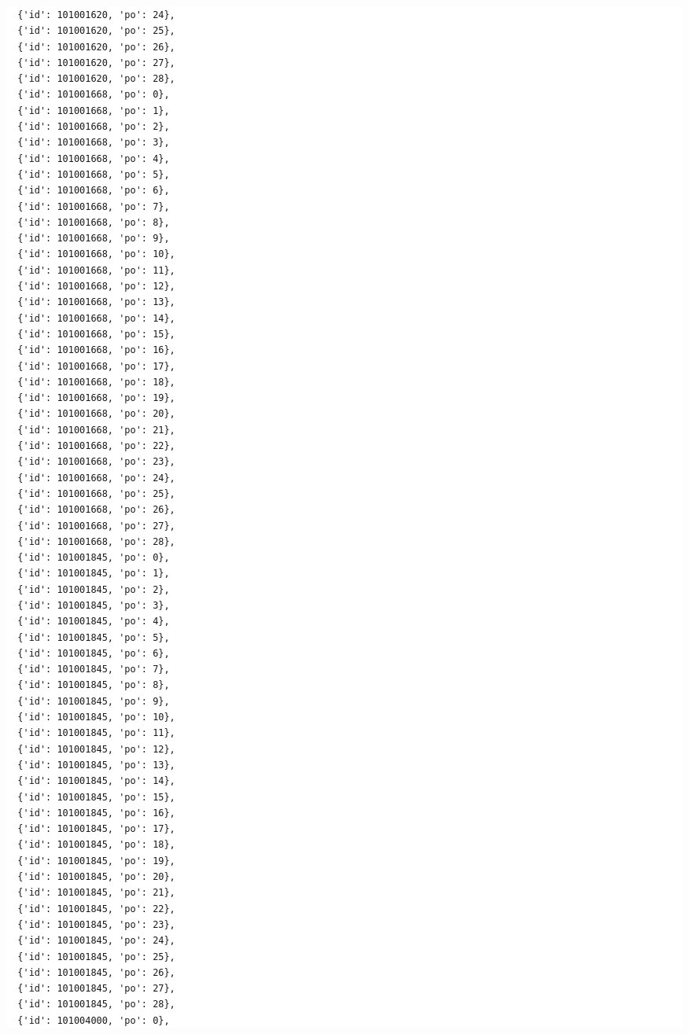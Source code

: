       {'id': 101001620, 'po': 24},
      {'id': 101001620, 'po': 25},
      {'id': 101001620, 'po': 26},
      {'id': 101001620, 'po': 27},
      {'id': 101001620, 'po': 28},
      {'id': 101001668, 'po': 0},
      {'id': 101001668, 'po': 1},
      {'id': 101001668, 'po': 2},
      {'id': 101001668, 'po': 3},
      {'id': 101001668, 'po': 4},
      {'id': 101001668, 'po': 5},
      {'id': 101001668, 'po': 6},
      {'id': 101001668, 'po': 7},
      {'id': 101001668, 'po': 8},
      {'id': 101001668, 'po': 9},
      {'id': 101001668, 'po': 10},
      {'id': 101001668, 'po': 11},
      {'id': 101001668, 'po': 12},
      {'id': 101001668, 'po': 13},
      {'id': 101001668, 'po': 14},
      {'id': 101001668, 'po': 15},
      {'id': 101001668, 'po': 16},
      {'id': 101001668, 'po': 17},
      {'id': 101001668, 'po': 18},
      {'id': 101001668, 'po': 19},
      {'id': 101001668, 'po': 20},
      {'id': 101001668, 'po': 21},
      {'id': 101001668, 'po': 22},
      {'id': 101001668, 'po': 23},
      {'id': 101001668, 'po': 24},
      {'id': 101001668, 'po': 25},
      {'id': 101001668, 'po': 26},
      {'id': 101001668, 'po': 27},
      {'id': 101001668, 'po': 28},
      {'id': 101001845, 'po': 0},
      {'id': 101001845, 'po': 1},
      {'id': 101001845, 'po': 2},
      {'id': 101001845, 'po': 3},
      {'id': 101001845, 'po': 4},
      {'id': 101001845, 'po': 5},
      {'id': 101001845, 'po': 6},
      {'id': 101001845, 'po': 7},
      {'id': 101001845, 'po': 8},
      {'id': 101001845, 'po': 9},
      {'id': 101001845, 'po': 10},
      {'id': 101001845, 'po': 11},
      {'id': 101001845, 'po': 12},
      {'id': 101001845, 'po': 13},
      {'id': 101001845, 'po': 14},
      {'id': 101001845, 'po': 15},
      {'id': 101001845, 'po': 16},
      {'id': 101001845, 'po': 17},
      {'id': 101001845, 'po': 18},
      {'id': 101001845, 'po': 19},
      {'id': 101001845, 'po': 20},
      {'id': 101001845, 'po': 21},
      {'id': 101001845, 'po': 22},
      {'id': 101001845, 'po': 23},
      {'id': 101001845, 'po': 24},
      {'id': 101001845, 'po': 25},
      {'id': 101001845, 'po': 26},
      {'id': 101001845, 'po': 27},
      {'id': 101001845, 'po': 28},
      {'id': 101004000, 'po': 0},